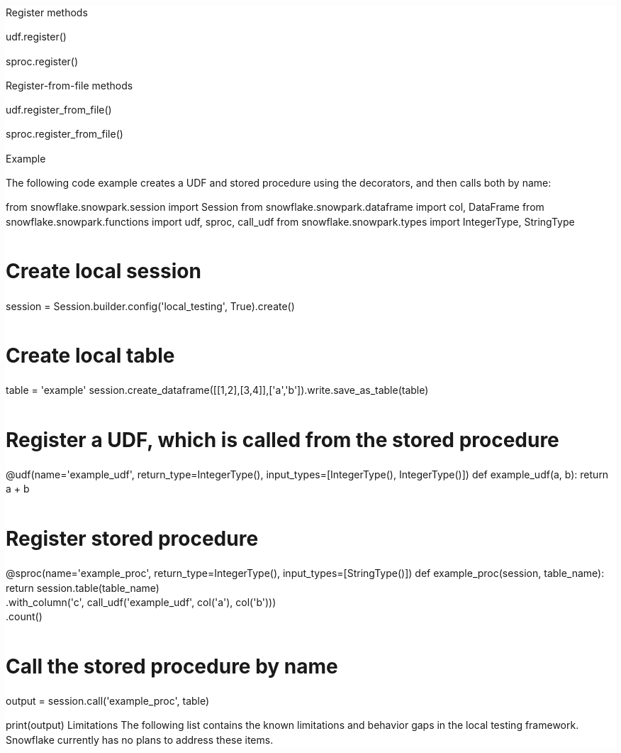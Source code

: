 Register methods

udf.register()

sproc.register()

Register-from-file methods

udf.register_from_file()

sproc.register_from_file()

Example

The following code example creates a UDF and stored procedure using the decorators, and then calls both by name:

from snowflake.snowpark.session import Session
from snowflake.snowpark.dataframe import col, DataFrame
from snowflake.snowpark.functions import udf, sproc, call_udf
from snowflake.snowpark.types import IntegerType, StringType

# Create local session

session = Session.builder.config('local_testing', True).create()

# Create local table

table = 'example'
session.create_dataframe([[1,2],[3,4]],['a','b']).write.save_as_table(table)

# Register a UDF, which is called from the stored procedure

@udf(name='example_udf', return_type=IntegerType(), input_types=[IntegerType(), IntegerType()])
def example_udf(a, b):
return a + b

# Register stored procedure

@sproc(name='example_proc', return_type=IntegerType(), input_types=[StringType()])
def example_proc(session, table_name):
return session.table(table_name)\
 .with_column('c', call_udf('example_udf', col('a'), col('b')))\
 .count()

# Call the stored procedure by name

output = session.call('example_proc', table)

print(output)
Limitations
The following list contains the known limitations and behavior gaps in the local testing framework. Snowflake currently has no plans to address these items.
